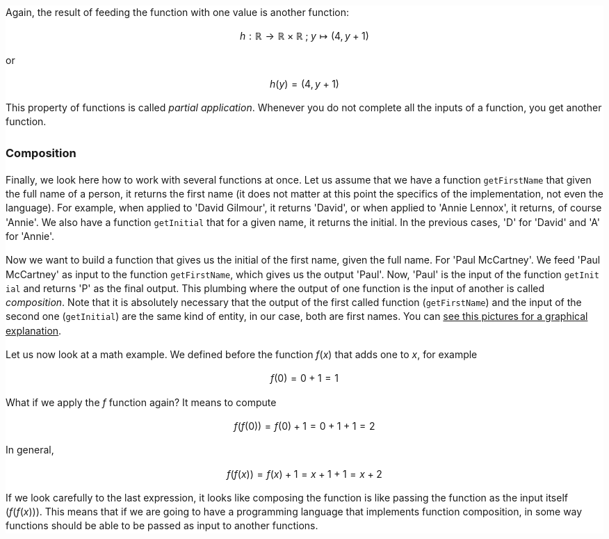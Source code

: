 Again, the result of feeding the function with one value is another function:

$$
h: \mathbb{R} \rightarrow \mathbb{R} \times \mathbb{R}  \; ; \;  y \mapsto (4, y+1)
$$

or 

$$
h(y) = (4,y+1)
$$

This property of functions is called _partial application_. Whenever you do not complete all the inputs of a function, you get another function.

### Composition 
 
Finally, we look here how to work with several functions at once. Let us assume that we have a function `getFirstName` that given the full name of a person, it returns the first name (it does not matter at this point the specifics of the implementation, not even the language). For example, when applied to 'David Gilmour', it returns 'David', or when applied to 'Annie Lennox', it returns, of course 'Annie'.
We also have a function `getInitial` that for a given name, it returns the initial. In the previous cases, 'D' for 'David' and 'A' for 'Annie'. 

Now we want to build a function that gives us the initial of the first name, given the full name. For 'Paul McCartney'. We feed 'Paul McCartney' as input to the function `getFirstName`, which gives us the output 'Paul'. Now, 'Paul' is the input of the function `getInitial` and returns 'P' as the final output. 
This plumbing where the output of one function is the input of another is called _composition_. Note that it is absolutely necessary that the output of the first called function (`getFirstName`) and the input of the second one (`getInitial`) are the same kind of entity, in our case, both are first names.
You can [see this pictures for a graphical explanation](https://mathinsight.org/function_machine_composition).

Let us now look at a math example. We defined before the function $f(x)$ that adds one to $x$, for example 

$$
f(0) = 0 + 1 = 1
$$

What if we apply the $f$ function again? It means to compute

$$
f(f(0)) = f(0) + 1 = 0 + 1 + 1 = 2 
$$

In general,

$$
f(f(x)) = f(x) + 1 = x + 1 + 1 = x + 2 
$$

If we look carefully to the last expression, it looks like composing the function is like passing the function as the input itself ($f(f(x))$). This means that if we are going to have a programming language that implements function composition, in some way functions should be able to be passed as input to another functions. 
